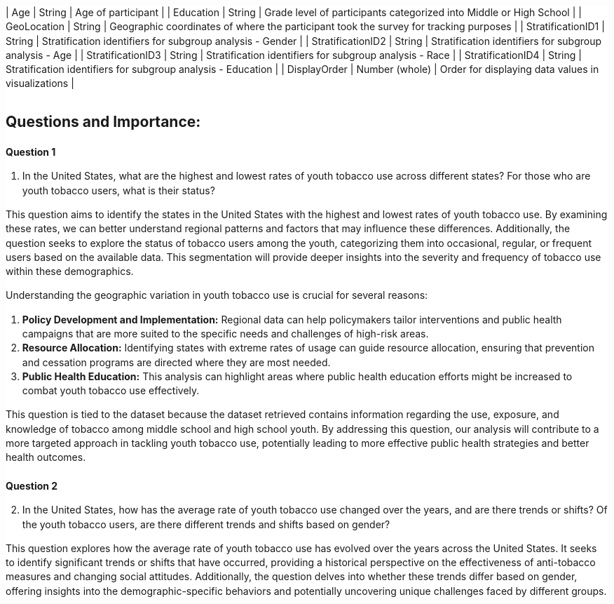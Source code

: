 | Age | String | Age of participant |
| Education | String | Grade level of participants categorized into Middle or High School |
| GeoLocation | String | Geographic coordinates of where the participant took the survey for tracking purposes |
| StratificationID1 | String | Stratification identifiers for subgroup analysis - Gender |
| StratificationID2 | String | Stratification identifiers for subgroup analysis - Age |
| StratificationID3 | String | Stratification identifiers for subgroup analysis - Race |
| StratificationID4 | String | Stratification identifiers for subgroup analysis - Education |
| DisplayOrder | Number (whole) | Order for displaying data values in visualizations |



## Questions and Importance:
**Question 1**

1. In the United States, what are the highest and lowest rates of youth tobacco use across different states? For those who are youth tobacco users, what is their status?

This question aims to identify the states in the United States with the highest and lowest rates of youth tobacco use. By examining these rates, we can better understand regional patterns and factors that may influence these differences. Additionally, the question seeks to explore the status of tobacco users among the youth, categorizing them into occasional, regular, or frequent users based on the available data. This segmentation will provide deeper insights into the severity and frequency of tobacco use within these demographics.

Understanding the geographic variation in youth tobacco use is crucial for several reasons:
1) **Policy Development and Implementation:** Regional data can help policymakers tailor interventions and public health campaigns that are more suited to the specific needs and challenges of high-risk areas.
2) **Resource Allocation:** Identifying states with extreme rates of usage can guide resource allocation, ensuring that prevention and cessation programs are directed where they are most needed.
3) **Public Health Education:** This analysis can highlight areas where public health education efforts might be increased to combat youth tobacco use effectively.

This question is tied to the dataset because the dataset retrieved contains information regarding the use, exposure, and knowledge of tobacco among middle school and high school youth. By addressing this question, our analysis will contribute to a more targeted approach in tackling youth tobacco use, potentially leading to more effective public health strategies and better health outcomes.
<br />
<br />
**Question 2**

2. In the United States, how has the average rate of youth tobacco use changed over the years, and are there trends or shifts? Of the youth tobacco users, are there different trends and shifts based on gender?

This question explores how the average rate of youth tobacco use has evolved over the years across the United States. It seeks to identify significant trends or shifts that have occurred, providing a historical perspective on the effectiveness of anti-tobacco measures and changing social attitudes. Additionally, the question delves into whether these trends differ based on gender, offering insights into the demographic-specific behaviors and potentially uncovering unique challenges faced by different groups.
